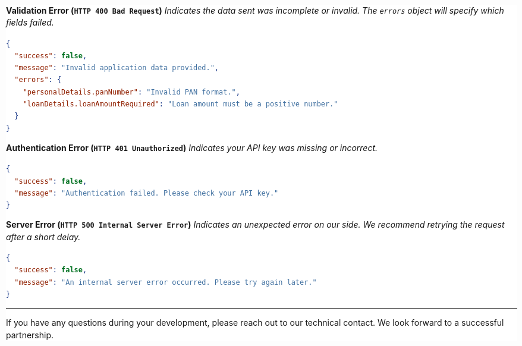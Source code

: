 **Validation Error (`HTTP 400 Bad Request`)**
*Indicates the data sent was incomplete or invalid. The `errors` object will specify which fields failed.*
```json
{
  "success": false,
  "message": "Invalid application data provided.",
  "errors": {
    "personalDetails.panNumber": "Invalid PAN format.",
    "loanDetails.loanAmountRequired": "Loan amount must be a positive number."
  }
}
```

**Authentication Error (`HTTP 401 Unauthorized`)**
*Indicates your API key was missing or incorrect.*
```json
{
  "success": false,
  "message": "Authentication failed. Please check your API key."
}
```

**Server Error (`HTTP 500 Internal Server Error`)**
*Indicates an unexpected error on our side. We recommend retrying the request after a short delay.*
```json
{
  "success": false,
  "message": "An internal server error occurred. Please try again later."
}
```

---

If you have any questions during your development, please reach out to our technical contact. We look forward to a successful partnership.
